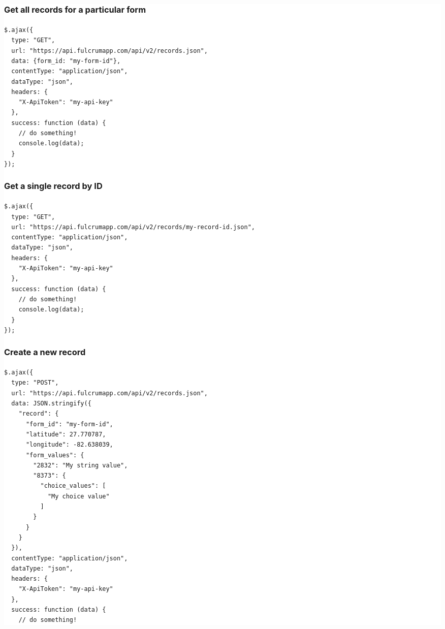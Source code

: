 ### Get all records for a particular form

```
$.ajax({
  type: "GET",
  url: "https://api.fulcrumapp.com/api/v2/records.json",
  data: {form_id: "my-form-id"},
  contentType: "application/json",
  dataType: "json",
  headers: {
    "X-ApiToken": "my-api-key"
  },
  success: function (data) {
    // do something!
    console.log(data);
  }
});
```

### Get a single record by ID

```
$.ajax({
  type: "GET",
  url: "https://api.fulcrumapp.com/api/v2/records/my-record-id.json",
  contentType: "application/json",
  dataType: "json",
  headers: {
    "X-ApiToken": "my-api-key"
  },
  success: function (data) {
    // do something!
    console.log(data);
  }
});
```

### Create a new record

```
$.ajax({
  type: "POST",
  url: "https://api.fulcrumapp.com/api/v2/records.json",
  data: JSON.stringify({
    "record": {
      "form_id": "my-form-id",
      "latitude": 27.770787,
      "longitude": -82.638039,
      "form_values": {
        "2832": "My string value",
        "8373": {
          "choice_values": [
            "My choice value"
          ]
        }
      }
    }
  }),
  contentType: "application/json",
  dataType: "json",
  headers: {
    "X-ApiToken": "my-api-key"
  },
  success: function (data) {
    // do something!
```